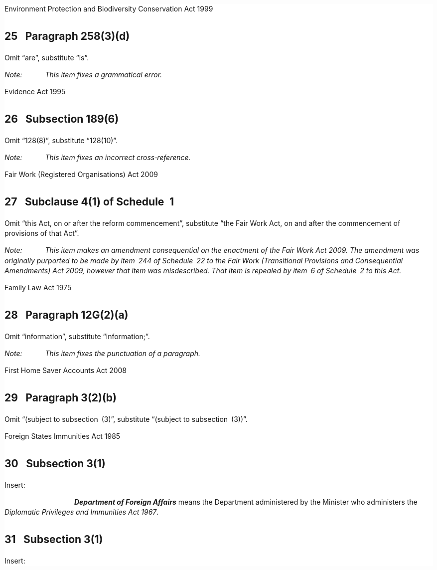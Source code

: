 <h9 class="ActHead9">Environment Protection and Biodiversity Conservation Act 1999</h9>

## 25  Paragraph 258(3)(d)

Omit “are”, substitute “is”.

_Note:       This item fixes a grammatical error._

<h9 class="ActHead9">Evidence Act 1995</h9>

## 26  Subsection 189(6)

Omit “128(8)”, substitute “128(10)”.

_Note:       This item fixes an incorrect cross‑reference._

<h9 class="ActHead9">Fair Work (Registered Organisations) Act 2009</h9>

## 27  Subclause 4(1) of Schedule 1

Omit “this Act, on or after the reform commencement”, substitute “the Fair Work Act, on and after the commencement of provisions of that Act”.

_Note:       This item makes an amendment consequential on the enactment of the Fair Work Act 2009\. The amendment was originally purported to be made by item 244 of Schedule 22 to the Fair Work (Transitional Provisions and Consequential Amendments) Act 2009, however that item was misdescribed. That item is repealed by item 6 of Schedule 2 to this Act._

<h9 class="ActHead9">Family Law Act 1975</h9>

## 28  Paragraph 12G(2)(a)

Omit “information”, substitute “information;”.

_Note:       This item fixes the punctuation of a paragraph._

<h9 class="ActHead9">First Home Saver Accounts Act 2008</h9>

## 29  Paragraph 3(2)(b)

Omit “(subject to subsection (3)”, substitute “(subject to subsection (3))”.

<h9 class="ActHead9">Foreign States Immunities Act 1985</h9>

## 30  Subsection 3(1)

Insert:

                    <a name="depart-foreign-affair"></a>**_Department of Foreign Affairs_** means the Department administered by the Minister who administers the _Diplomatic Privileges and Immunities Act 1967_.

## 31  Subsection 3(1)

Insert:
